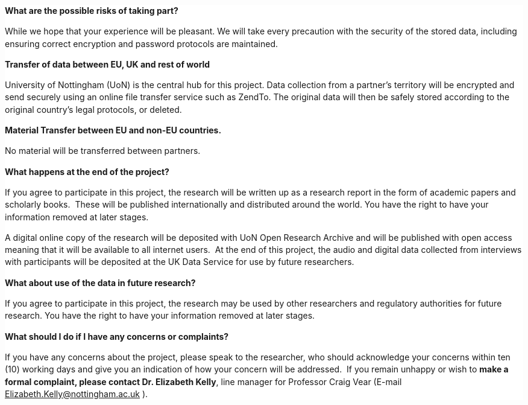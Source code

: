 
<p><strong>What are the possible risks of taking part?</strong></p>



<p>While we hope that your experience will be pleasant. We will take every precaution with the security of the stored data, including ensuring correct encryption and password protocols are maintained.</p>



<p><strong>Transfer of data between EU, UK and rest of world</strong></p>



<p>University of Nottingham (UoN) is the central hub for this project. Data collection from a partner’s territory will be encrypted and send securely using an online file transfer service such as ZendTo. The original data will then be safely stored according to the original country’s legal protocols, or deleted.</p>



<p><strong>Material Transfer between EU and non-EU countries.</strong></p>



<p>No material will be transferred between partners.</p>



<p><strong>What happens at the end of the project?</strong></p>



<p>If you agree to participate in this project, the research will be written up as a research report in the form of academic papers and scholarly books.&nbsp; These will be published internationally and distributed around the world. You have the right to have your information removed at later stages.</p>



<p>A digital online copy of the research will be deposited with UoN Open Research Archive and will be published with open access meaning that it will be available to all internet users.&nbsp; At the end of this project, the audio and digital data collected from interviews with participants will be deposited at the UK Data Service for use by future researchers.&nbsp;</p>



<p><strong>What about use of the data in future research?</strong></p>



<p>If you agree to participate in this project, the research may be used by other researchers and regulatory authorities for future research. You have the right to have your information removed at later stages.</p>



<p><strong>What should I do if I have any concerns or complaints?</strong></p>



<p>If you have any concerns about the project, please speak to the researcher, who should acknowledge your concerns within ten (10) working days and give you an indication of how your concern will be addressed.&nbsp; If you remain unhappy or wish to <strong>make a formal complaint, please contact Dr. Elizabeth Kelly</strong>, line manager for Professor Craig Vear (E-mail <a href="mailto:Elizabeth.Kelly@nottingham.ac.uk">Elizabeth.Kelly@nottingham.ac.uk</a> ).</p>
